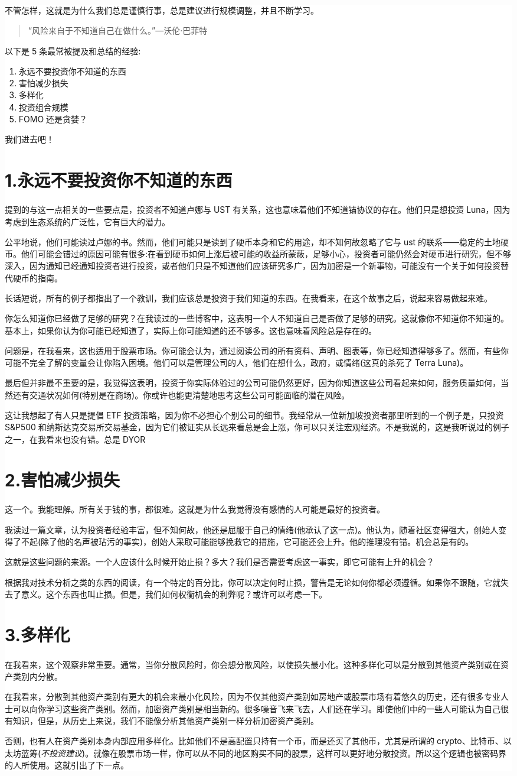 不管怎样，这就是为什么我们总是谨慎行事，总是建议进行规模调整，并且不断学习。

> “风险来自于不知道自己在做什么。”—沃伦·巴菲特

以下是 5 条最常被提及和总结的经验:

1.  永远不要投资你不知道的东西
2.  害怕减少损失
3.  多样化
4.  投资组合规模
5.  FOMO 还是贪婪？

我们进去吧！

# 1.永远不要投资你不知道的东西

提到的与这一点相关的一些要点是，投资者不知道卢娜与 UST 有关系，这也意味着他们不知道锚协议的存在。他们只是想投资 Luna，因为考虑到生态系统的广泛性，它有巨大的潜力。

公平地说，他们可能读过卢娜的书。然而，他们可能只是读到了硬币本身和它的用途，却不知何故忽略了它与 ust 的联系——稳定的土地硬币。他们可能会错过的原因可能有很多:在看到硬币如何上涨后被可能的收益所蒙蔽，足够小心，投资者可能仍然会对硬币进行研究，但不够深入，因为通知已经通知投资者进行投资，或者他们只是不知道他们应该研究多广，因为加密是一个新事物，可能没有一个关于如何投资替代硬币的指南。

长话短说，所有的例子都指出了一个教训，我们应该总是投资于我们知道的东西。在我看来，在这个故事之后，说起来容易做起来难。

你怎么知道你已经做了足够的研究？在我读过的一些博客中，这表明一个人不知道自己是否做了足够的研究。这就像你不知道你不知道的。基本上，如果你认为你可能已经知道了，实际上你可能知道的还不够多。这也意味着风险总是存在的。

问题是，在我看来，这也适用于股票市场。你可能会认为，通过阅读公司的所有资料、声明、图表等，你已经知道得够多了。然而，有些你可能不完全了解的变量会让你陷入困境。他们可以是管理公司的人，他们在想什么，政府，或情绪(这真的杀死了 Terra Luna)。

最后但并非最不重要的是，我觉得这表明，投资于你实际体验过的公司可能仍然更好，因为你知道这些公司看起来如何，服务质量如何，当然还有交通状况如何(特别是在商场)。你或许也能更清楚地思考这些公司可能面临的潜在风险。

这让我想起了有人只是提倡 ETF 投资策略，因为你不必担心个别公司的细节。我经常从一位新加坡投资者那里听到的一个例子是，只投资 S&P500 和纳斯达克交易所交易基金，因为它们被证实从长远来看总是会上涨，你可以只关注宏观经济。不是我说的，这是我听说过的例子之一，在我看来也没有错。总是 DYOR

# 2.害怕减少损失

这一个。我能理解。所有关于钱的事，都很难。这就是为什么我觉得没有感情的人可能是最好的投资者。

我读过一篇文章，认为投资者经验丰富，但不知何故，他还是屈服于自己的情绪(他承认了这一点)。他认为，随着社区变得强大，创始人变得了不起(除了他的名声被玷污的事实)，创始人采取可能能够挽救它的措施，它可能还会上升。他的推理没有错。机会总是有的。

这就是这些问题的来源。一个人应该什么时候开始止损？多大？我们是否需要考虑这一事实，即它可能有上升的机会？

根据我对技术分析之类的东西的阅读，有一个特定的百分比，你可以决定何时止损，警告是无论如何你都必须遵循。如果你不跟随，它就失去了意义。这个东西也叫止损。但是，我们如何权衡机会的利弊呢？或许可以考虑一下。

# 3.多样化

在我看来，这个观察非常重要。通常，当你分散风险时，你会想分散风险，以使损失最小化。这种多样化可以是分散到其他资产类别或在资产类别内分散。

在我看来，分散到其他资产类别有更大的机会来最小化风险，因为不仅其他资产类别如房地产或股票市场有着悠久的历史，还有很多专业人士可以向你学习这些资产类别。然而，加密资产类别是相当新的。很多噪音飞来飞去，人们还在学习。即使他们中的一些人可能认为自己很有知识，但是，从历史上来说，我们不能像分析其他资产类别一样分析加密资产类别。

否则，也有人在资产类别本身内部应用多样化。比如他们不是高配置只持有一个币，而是还买了其他币，尤其是所谓的 crypto、比特币、以太坊蓝筹(*不投资建议*)。就像在股票市场一样，你可以从不同的地区购买不同的股票，这样可以更好地分散投资。所以这个逻辑也被密码界的人所使用。这就引出了下一点。
